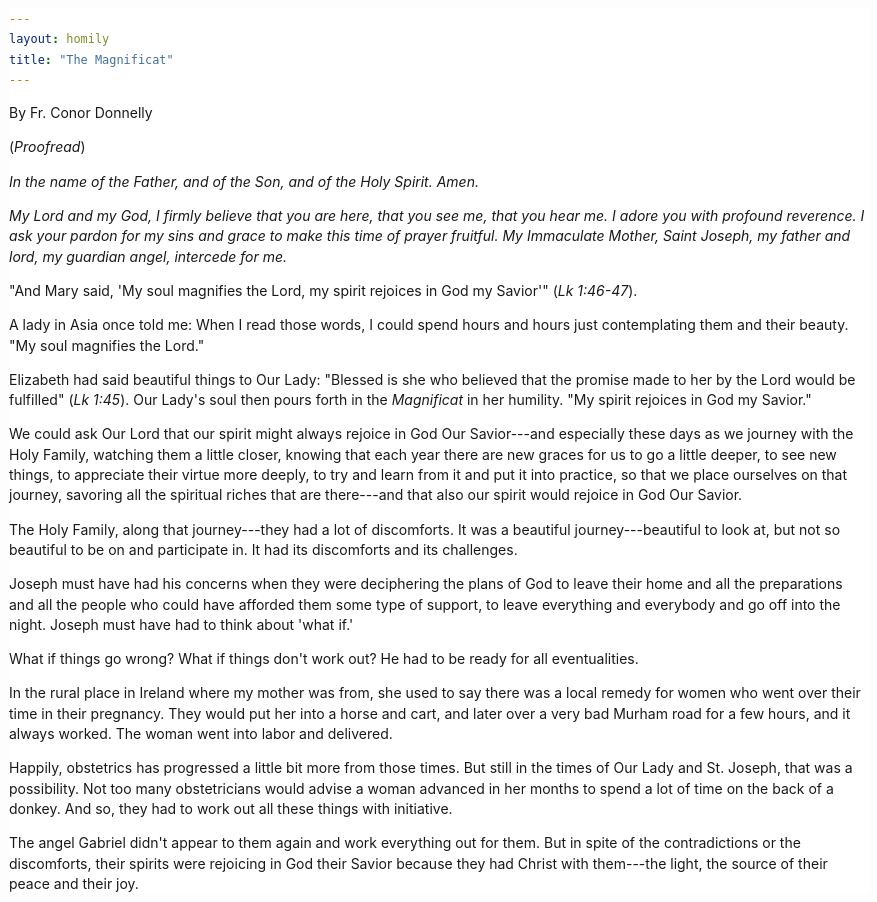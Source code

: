 ```yaml
---
layout: homily
title: "The Magnificat"
---
```


By Fr. Conor Donnelly

(*Proofread*)

*In the name of the Father, and of the Son, and of the Holy Spirit. Amen.*

*My Lord and my God, I firmly believe that you are here, that you see me, that you hear me. I adore you with profound reverence. I ask your pardon for my sins and grace to make this time of prayer fruitful. My Immaculate Mother, Saint Joseph, my father and lord, my guardian angel, intercede for me.*

"And Mary said, 'My soul magnifies the Lord, my spirit rejoices in God my Savior'" (*Lk 1:46-47*).

A lady in Asia once told me: When I read those words, I could spend hours and hours just contemplating them and their beauty. "My soul magnifies the Lord."

Elizabeth had said beautiful things to Our Lady: "Blessed is she who believed that the promise made to her by the Lord would be fulfilled" (*Lk 1:45*). Our Lady\'s soul then pours forth in the *Magnificat* in her humility. "My spirit rejoices in God my Savior."

We could ask Our Lord that our spirit might always rejoice in God Our Savior---and especially these days as we journey with the Holy Family, watching them a little closer, knowing that each year there are new graces for us to go a little deeper, to see new things, to appreciate their virtue more deeply, to try and learn from it and put it into practice, so that we place ourselves on that journey, savoring all the spiritual riches that are there---and that also our spirit would rejoice in God Our Savior.

The Holy Family, along that journey---they had a lot of discomforts. It was a beautiful journey---beautiful to look at, but not so beautiful to be on and participate in. It had its discomforts and its challenges.

Joseph must have had his concerns when they were deciphering the plans of God to leave their home and all the preparations and all the people who could have afforded them some type of support, to leave everything and everybody and go off into the night. Joseph must have had to think about 'what if.'

What if things go wrong? What if things don\'t work out? He had to be ready for all eventualities.

In the rural place in Ireland where my mother was from, she used to say there was a local remedy for women who went over their time in their pregnancy. They would put her into a horse and cart, and later over a very bad Murham road for a few hours, and it always worked. The woman went into labor and delivered.

Happily, obstetrics has progressed a little bit more from those times. But still in the times of Our Lady and St. Joseph, that was a possibility. Not too many obstetricians would advise a woman advanced in her months to spend a lot of time on the back of a donkey. And so, they had to work out all these things with initiative.

The angel Gabriel didn\'t appear to them again and work everything out for them. But in spite of the contradictions or the discomforts, their spirits were rejoicing in God their Savior because they had Christ with them---the light, the source of their peace and their joy.
